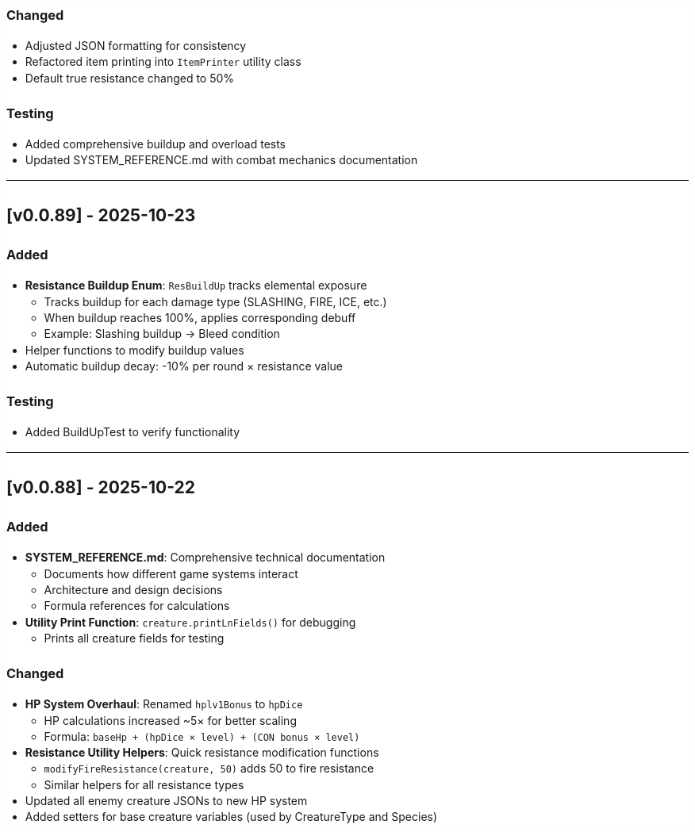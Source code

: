### Changed

- Adjusted JSON formatting for consistency
- Refactored item printing into `ItemPrinter` utility class
- Default true resistance changed to 50%

### Testing

- Added comprehensive buildup and overload tests
- Updated SYSTEM_REFERENCE.md with combat mechanics documentation

---

## [v0.0.89] - 2025-10-23

### Added

- **Resistance Buildup Enum**: `ResBuildUp` tracks elemental exposure
  - Tracks buildup for each damage type (SLASHING, FIRE, ICE, etc.)
  - When buildup reaches 100%, applies corresponding debuff
  - Example: Slashing buildup → Bleed condition
- Helper functions to modify buildup values
- Automatic buildup decay: -10% per round × resistance value

### Testing

- Added BuildUpTest to verify functionality

---

## [v0.0.88] - 2025-10-22

### Added

- **SYSTEM_REFERENCE.md**: Comprehensive technical documentation
  - Documents how different game systems interact
  - Architecture and design decisions
  - Formula references for calculations
- **Utility Print Function**: `creature.printLnFields()` for debugging
  - Prints all creature fields for testing

### Changed

- **HP System Overhaul**: Renamed `hplv1Bonus` to `hpDice`
  - HP calculations increased ~5× for better scaling
  - Formula: `baseHp + (hpDice × level) + (CON bonus × level)`
- **Resistance Utility Helpers**: Quick resistance modification functions
  - `modifyFireResistance(creature, 50)` adds 50 to fire resistance
  - Similar helpers for all resistance types
- Updated all enemy creature JSONs to new HP system
- Added setters for base creature variables (used by CreatureType and Species)
